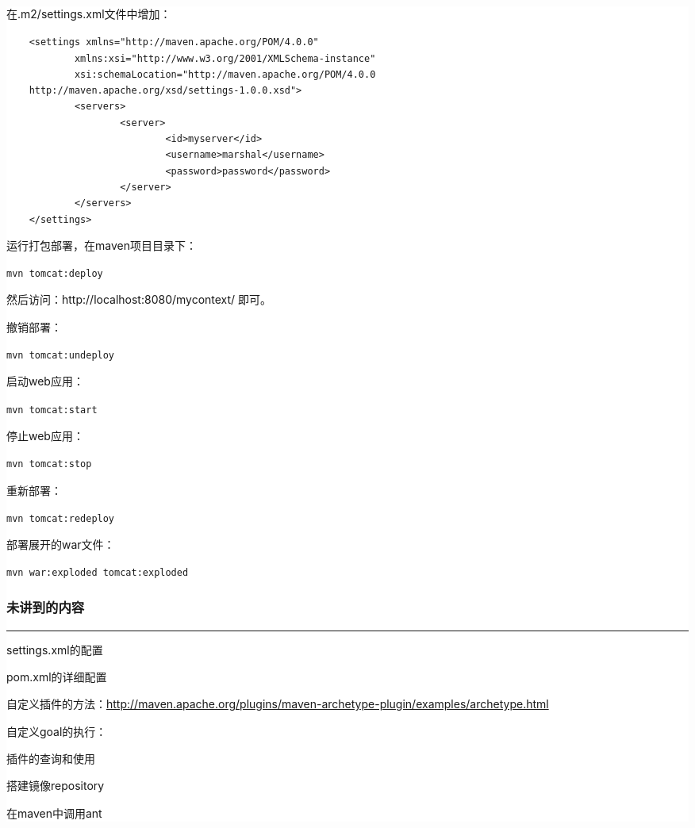 
在.m2/settings.xml文件中增加：

 

		<settings xmlns="http://maven.apache.org/POM/4.0.0"
		        xmlns:xsi="http://www.w3.org/2001/XMLSchema-instance"
		        xsi:schemaLocation="http://maven.apache.org/POM/4.0.0
		http://maven.apache.org/xsd/settings-1.0.0.xsd">
		        <servers>
		                <server>
		                        <id>myserver</id>
		                        <username>marshal</username>
		                        <password>password</password>
		                </server>
		        </servers>
		</settings>
 

运行打包部署，在maven项目目录下：
  	
    mvn tomcat:deploy
    
然后访问：http://localhost:8080/mycontext/ 即可。

撤销部署：

	mvn tomcat:undeploy

启动web应用：

	mvn tomcat:start
    
停止web应用：

	mvn tomcat:stop
    
重新部署：

	mvn tomcat:redeploy
        
部署展开的war文件：

	mvn war:exploded tomcat:exploded

### 未讲到的内容


----------


 

settings.xml的配置

pom.xml的详细配置

自定义插件的方法：http://maven.apache.org/plugins/maven-archetype-plugin/examples/archetype.html

自定义goal的执行：<preGoal><postGoal>

插件的查询和使用

搭建镜像repository

在maven中调用ant